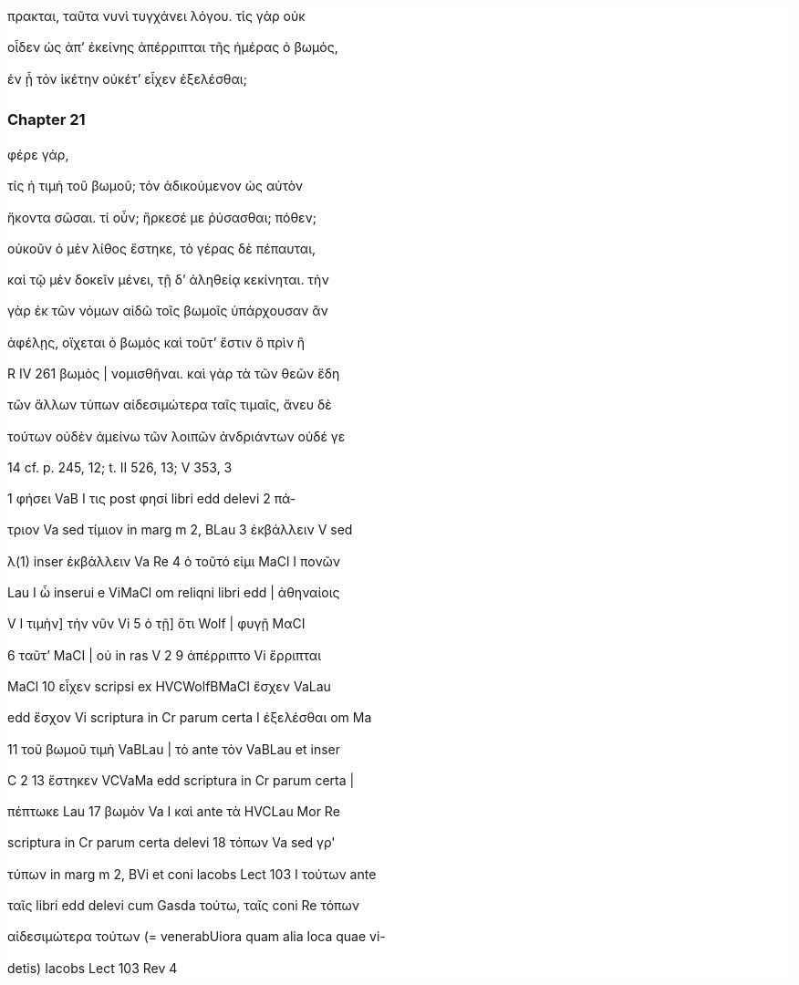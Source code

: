 πρακται, ταῦτα νυνὶ τυγχάνει λόγου. τίς γὰρ οὐκ

οἶδεν ὡς ἀπ’ ἐκείνης ἀπέρριπται τῆς ἡμέρας ὁ βωμός,

<lb n="10"/> ἐν ᾗ τὸν ἱκέτην οὐκέτ’ εἶχεν ἐξελέσθαι;</p>


### Chapter 21

<p>φέρε γάρ,

τίς ἡ τιμὴ τοῦ βωμοῦ; τὸν ἀδικούμενον ὡς αὐτὸν

ἥκοντα σῶσαι. τί οὖν; ἤρκεσέ με ῥύσασθαι; πόθεν;

οὐκοῦν ὁ μὲν λίθος ἔστηκε, τὸ γέρας δὲ πέπαυται,

καὶ τῷ μὲν δοκεῖν μένει, τῇ δ’ ἀληθείᾳ κεκίνηται. τὴν

<lb n="15"/> γὰρ ἐκ τῶν νόμων αἰδῶ τοῖς βωμοῖς ὑπάρχουσαν ἂν

ἀφέλῃς, οἴχεται ὁ βωμὸς καὶ τοῦτ’ ἔστιν ὃ πρὶν ἢ

<note type="marginal">R IV 261</note> βωμὸς | νομισθῆναι. καὶ γὰρ τὰ τῶν θεῶν ἕδη

τῶν ἄλλων τύπων αἰδεσιμώτερα ταῖς τιμαῖς, ἄνευ δὲ

τούτων οὐδὲν ἀμείνω τῶν λοιπῶν ἀνδριάντων οὐδέ γε

<note type="footnote">14 cf. p. 245, 12; t. II 526, 13; V 353, 3</note>

<note type="footnote">1 φήσει VaB Ι τις post φησί libri edd delevi 2 πά-

τριον Va sed τίμιον in marg m 2, BLau 3 ἐκβάλλειν V sed

λ(1) inser ἐκβάλλειν Va Re 4 ὁ τοῦτό εἰμι MaCl Ι πονῶν

Lau Ι ὦ inserui e ViMaCl om reliqni libri edd | ἀθηναίοις

V Ι τιμὴν] τὴν νῦν Vi 5 ὁ τῇ] ὅτι Wolf | φυγῇ ΜαCI

6 ταῦτ’ MaCI | οὐ in ras V 2 9 ἀπέρριπτο Vi ἔρριπται

MaCl 10 εἶχεν scripsi ex HVCWolfBMaCI ἔσχεν VaLau

edd ἔσχον Vi scriptura in Cr parum certa Ι ἐξελέσθαι om Ma</note>

<note type="footnote">11 τοῦ βωμοῦ τιμὴ VaBLau | τὸ ante τὸν VaBLau et inser

C 2 13 ἔστηκεν VCVaMa edd scriptura in Cr parum certa |

πέπτωκε Lau 17 βωμὸν Va Ι καὶ ante τὰ HVCLau Mor Re

scriptura in Cr parum certa delevi 18 τόπων Va sed γρ'

τύπων in marg m 2, BVi et coni lacobs Lect 103 Ι τούτων ante

ταῖς libri edd delevi cum Gasda τούτω, ταῖς coni Re τόπων

αἰδεσιμώτερα τούτων (= venerabUiora quam alia loca quae vi-

detis) Iacobs Lect 103 Rev 4</note>



<pb n="361"/>

